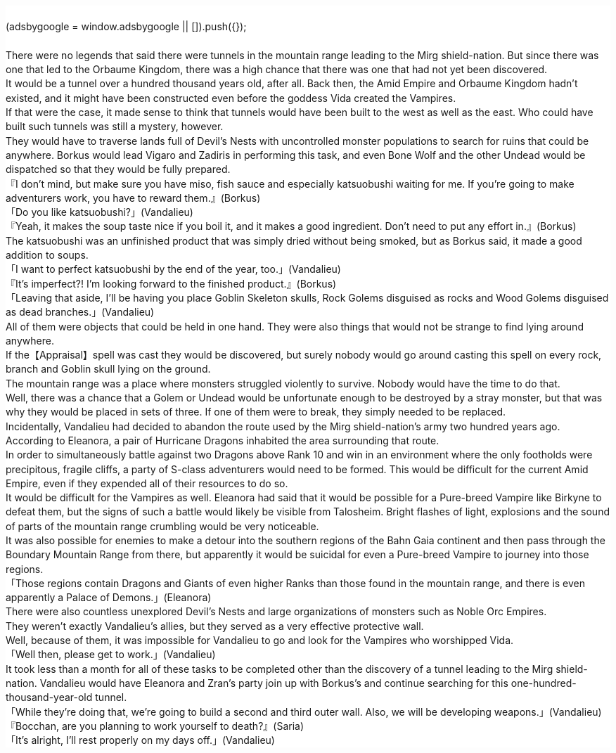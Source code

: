 <br/>
(adsbygoogle = window.adsbygoogle || []).push({});<br/>
<br/>
There were no legends that said there were tunnels in the mountain range leading to the Mirg shield-nation. But since there was one that led to the Orbaume Kingdom, there was a high chance that there was one that had not yet been discovered.<br/>
It would be a tunnel over a hundred thousand years old, after all. Back then, the Amid Empire and Orbaume Kingdom hadn’t existed, and it might have been constructed even before the goddess Vida created the Vampires.<br/>
If that were the case, it made sense to think that tunnels would have been built to the west as well as the east. Who could have built such tunnels was still a mystery, however.<br/>
They would have to traverse lands full of Devil’s Nests with uncontrolled monster populations to search for ruins that could be anywhere. Borkus would lead Vigaro and Zadiris in performing this task, and even Bone Wolf and the other Undead would be dispatched so that they would be fully prepared.<br/>
『I don’t mind, but make sure you have miso, fish sauce and especially katsuobushi waiting for me. If you’re going to make adventurers work, you have to reward them.』(Borkus)<br/>
「Do you like katsuobushi?」(Vandalieu)<br/>
『Yeah, it makes the soup taste nice if you boil it, and it makes a good ingredient. Don’t need to put any effort in.』(Borkus)<br/>
The katsuobushi was an unfinished product that was simply dried without being smoked, but as Borkus said, it made a good addition to soups.<br/>
「I want to perfect katsuobushi by the end of the year, too.」(Vandalieu)<br/>
『It’s imperfect?! I’m looking forward to the finished product.』(Borkus)<br/>
「Leaving that aside, I’ll be having you place Goblin Skeleton skulls, Rock Golems disguised as rocks and Wood Golems disguised as dead branches.」(Vandalieu)<br/>
All of them were objects that could be held in one hand. They were also things that would not be strange to find lying around anywhere.<br/>
If the【Appraisal】spell was cast they would be discovered, but surely nobody would go around casting this spell on every rock, branch and Goblin skull lying on the ground.<br/>
The mountain range was a place where monsters struggled violently to survive. Nobody would have the time to do that.<br/>
Well, there was a chance that a Golem or Undead would be unfortunate enough to be destroyed by a stray monster, but that was why they would be placed in sets of three. If one of them were to break, they simply needed to be replaced.<br/>
Incidentally, Vandalieu had decided to abandon the route used by the Mirg shield-nation’s army two hundred years ago. According to Eleanora, a pair of Hurricane Dragons inhabited the area surrounding that route.<br/>
In order to simultaneously battle against two Dragons above Rank 10 and win in an environment where the only footholds were precipitous, fragile cliffs, a party of S-class adventurers would need to be formed. This would be difficult for the current Amid Empire, even if they expended all of their resources to do so.<br/>
It would be difficult for the Vampires as well. Eleanora had said that it would be possible for a Pure-breed Vampire like Birkyne to defeat them, but the signs of such a battle would likely be visible from Talosheim. Bright flashes of light, explosions and the sound of parts of the mountain range crumbling would be very noticeable.<br/>
It was also possible for enemies to make a detour into the southern regions of the Bahn Gaia continent and then pass through the Boundary Mountain Range from there, but apparently it would be suicidal for even a Pure-breed Vampire to journey into those regions.<br/>
「Those regions contain Dragons and Giants of even higher Ranks than those found in the mountain range, and there is even apparently a Palace of Demons.」(Eleanora)<br/>
There were also countless unexplored Devil’s Nests and large organizations of monsters such as Noble Orc Empires.<br/>
They weren’t exactly Vandalieu’s allies, but they served as a very effective protective wall.<br/>
Well, because of them, it was impossible for Vandalieu to go and look for the Vampires who worshipped Vida.<br/>
「Well then, please get to work.」(Vandalieu)<br/>
It took less than a month for all of these tasks to be completed other than the discovery of a tunnel leading to the Mirg shield-nation. Vandalieu would have Eleanora and Zran’s party join up with Borkus’s and continue searching for this one-hundred-thousand-year-old tunnel.<br/>
「While they’re doing that, we’re going to build a second and third outer wall. Also, we will be developing weapons.」(Vandalieu)<br/>
『Bocchan, are you planning to work yourself to death?』(Saria)<br/>
「It’s alright, I’ll rest properly on my days off.」(Vandalieu)<br/>
